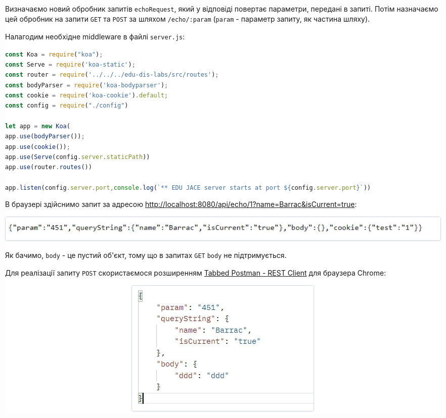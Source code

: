 Визначаємо новий обробник запитів ```echoRequest```, який у відповіді повертає параметри, передані в запиті. Потім назначаємо цей обробник на запити ```GET``` та ```POST``` за шляхом ```/echo/:param``` (```param``` - параметр запиту, як частина шляху).

Налагодим необхідне middleware в файлі ```server.js```:

```js {4-5,9-10}
const Koa = require("koa");
const Serve = require('koa-static');
const router = require('../../../edu-dis-labs/src/routes');
const bodyParser = require('koa-bodyparser');
const cookie = require('koa-cookie').default;
const config = require("./config")

let app = new Koa(
app.use(bodyParser());
app.use(cookie());
app.use(Serve(config.server.staticPath))
app.use(router.routes())

app.listen(config.server.port,console.log(`** EDU JACE server starts at port ${config.server.port}`))
```

В браузері здійснимо запит за адресою [http://localhost:8080/api/echo/1?name=Barrac&isCurrent=true](http://localhost:8080/api/echo/1?name=Barrac&isCurrent=true):

<center>
    <img src="/5.jpg" style="
    border-radius:4px;
    border: 1px solid #cfd7e6;
    box-shadow: 0 1px 3px 0 rgba(89,105,129,.05), 0 1px 1px 0 rgba(0,0,0,.025);
    ">
</center>

Як бачимо, ```body``` - це пустий об'єкт, тому що в запитах ```GET``` ```body``` не підтримується.

Для реалізації запиту ```POST``` скористаємося розширенням [Tabbed Postman - REST Client](https://chrome.google.com/webstore/detail/tabbed-postman-rest-clien/coohjcphdfgbiolnekdpbcijmhambjff) для браузера Chrome:

<center>
    <img src="/4.jpg" style="
    border-radius:4px;
    border: 1px solid #cfd7e6;
    box-shadow: 0 1px 3px 0 rgba(89,105,129,.05), 0 1px 1px 0 rgba(0,0,0,.025);
    ">
</center>